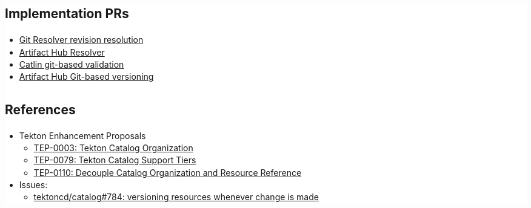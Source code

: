 ## Implementation PRs

- [Git Resolver revision resolution](https://github.com/tektoncd/resolution/pull/75)
- [Artifact Hub Resolver](https://github.com/tektoncd/pipeline/pull/5666)
- [Catlin git-based validation](https://github.com/tektoncd/catlin/pull/6)
- [Artifact Hub Git-based versioning](https://github.com/artifacthub/hub/pull/2337)

## References

- Tekton Enhancement Proposals
  - [TEP-0003: Tekton Catalog Organization][tep-0003]
  - [TEP-0079: Tekton Catalog Support Tiers][tep-0079]
  - [TEP-0110: Decouple Catalog Organization and Resource Reference][tep-0110]
- Issues:
  - [tektoncd/catalog#784: versioning resources whenever change is made][784] 

[tep-0003]: ./0003-tekton-catalog-organization.md
[tep-0003-org]: https://github.com/tektoncd/community/blob/main/teps/0003-tekton-catalog-organization.md#organization
[tep-0079]: ./0079-tekton-catalog-support-tiers.md
[tep-0110]: ./0110-decouple-catalog-organization-and-reference.md
[784]: https://github.com/tektoncd/catalog/issues/784
[667]: https://github.com/tektoncd/hub/issues/667
[git-clone]: https://github.com/tektoncd/catalog/tree/main/task/git-clone/0.7
[git-resolver]: https://github.com/tektoncd/resolution/tree/7f92187843085874229aa4c43e5c6d7d392a26fa/gitresolver
[hub-resolver]: https://github.com/tektoncd/resolution/tree/5d7918cb5b6f183d79cf0f91f4f08ecb204505a0/hubresolver
[bp-commit]: https://github.com/tektoncd/catalog/blob/d9183e36f00c712b5de59932650c071674ea89b8/task/buildpacks/0.5/buildpacks.yaml
[bp-branch]: https://github.com/tektoncd/catalog/blob/main/task/buildpacks/0.5/buildpacks.yaml
[bp-hub]: https://artifacthub.io/packages/tekton-task/tekton-catalog-tasks/buildpacks/0.5.0
[semver]: https://semver.org/
[buildpacks]: https://github.com/buildpacks/tekton-integration
[bt]: https://github.com/tektoncd/catalog/tree/main/task/buildpacks
[bpt]: https://github.com/tektoncd/catalog/tree/main/task/buildpacks-phases
[bp]: https://github.com/tektoncd/catalog/tree/main/pipeline/buildpacks
[eBay]: https://github.com/eBay/tekton-slack-notify
[cy]: https://github.com/tektoncd/hub/blob/0ba02511db7a06aef54e2257bf2540be85b53f45/config.yaml
[gha]: https://docs.github.com/en/actions/creating-actions/publishing-actions-in-github-marketplace

